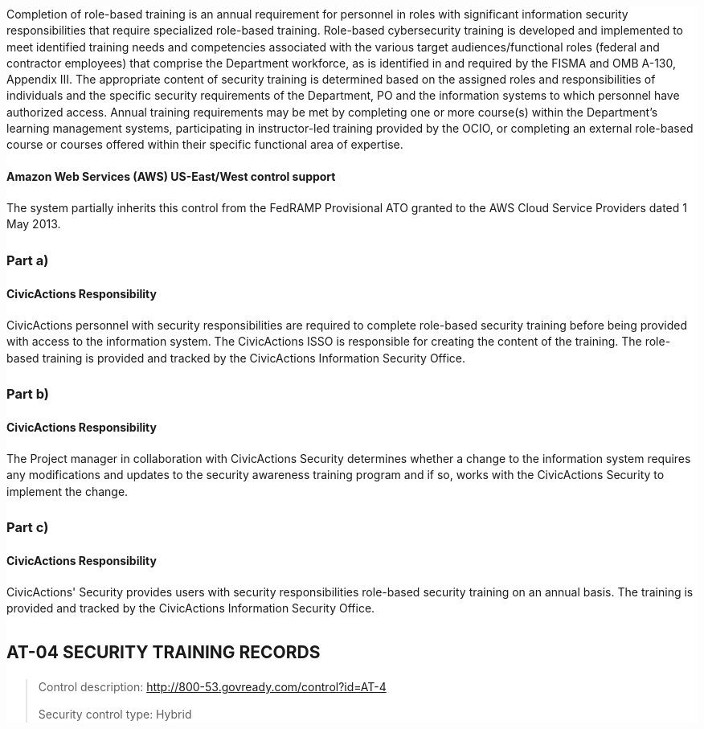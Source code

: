 Completion of role-based training is an annual requirement for personnel in roles with significant information security responsibilities that require specialized role-based training. Role-based cybersecurity training is developed and implemented to meet identified training needs and competencies associated with the various target audiences/functional roles (federal and contractor employees) that comprise the Department workforce, as is identified in and required by the FISMA and OMB A-130, Appendix III. The appropriate content of security training is determined based on the assigned roles and responsibilities of individuals and the specific security requirements of the Department, PO and the information systems to which personnel have authorized access. Annual training requirements may be met by completing one or more course(s) within the Department’s learning management systems, participating in instructor-led training provided by the OCIO, or completing an external role-based course or courses offered within their specific functional area of expertise.



#### Amazon Web Services (AWS) US-East/West control support

The system partially inherits this control from the FedRAMP Provisional ATO granted to the AWS Cloud Service Providers dated 1 May 2013.



### Part a)

#### CivicActions Responsibility

CivicActions personnel with security responsibilities are required to complete role-based security training before being provided with access to the information system. The CivicActions ISSO is responsible for creating the content of the training. The role-based training is provided and tracked by the CivicActions Information Security Office.



### Part b)

#### CivicActions Responsibility

The Project manager in collaboration with CivicActions Security determines whether a change to the information system requires any modifications and updates to the security awareness training program and if so, works with the CivicActions Security to implement the change.



### Part c)

#### CivicActions Responsibility

CivicActions' Security provides users with security responsibilities role-based security training on an annual basis. The training is provided and tracked by the CivicActions Information Security Office.



## AT-04 SECURITY TRAINING RECORDS

> Control description: <http://800-53.govready.com/control?id=AT-4>
> 
> 
> 
> Security control type: Hybrid
